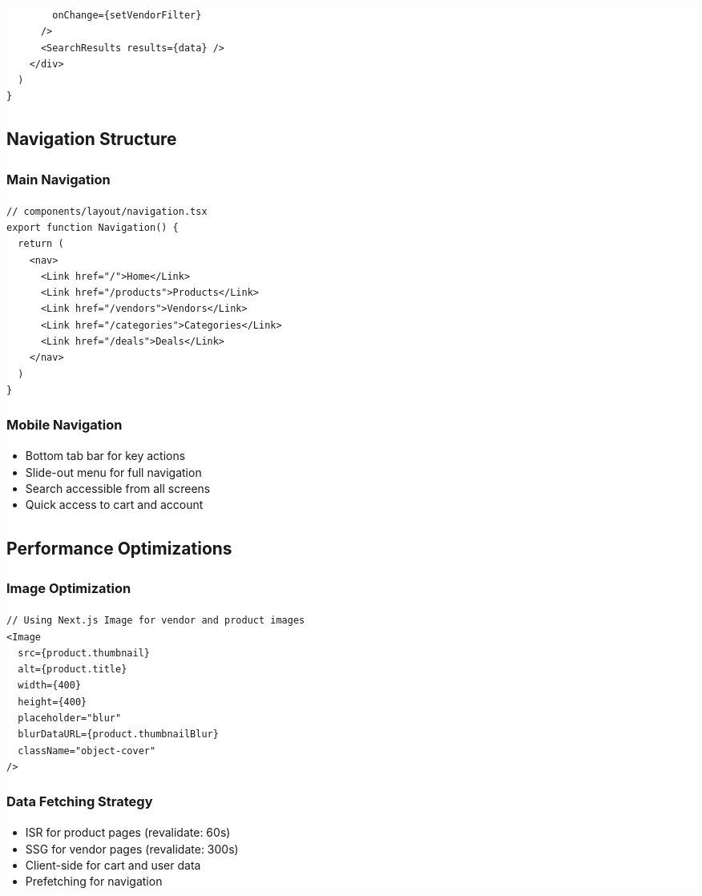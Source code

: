 ```tsx
        onChange={setVendorFilter}
      />
      <SearchResults results={data} />
    </div>
  )
}
```

## Navigation Structure

### Main Navigation
```tsx
// components/layout/navigation.tsx
export function Navigation() {
  return (
    <nav>
      <Link href="/">Home</Link>
      <Link href="/products">Products</Link>
      <Link href="/vendors">Vendors</Link>
      <Link href="/categories">Categories</Link>
      <Link href="/deals">Deals</Link>
    </nav>
  )
}
```

### Mobile Navigation
- Bottom tab bar for key actions
- Slide-out menu for full navigation
- Search accessible from all screens
- Quick access to cart and account

## Performance Optimizations

### Image Optimization
```tsx
// Using Next.js Image for vendor and product images
<Image
  src={product.thumbnail}
  alt={product.title}
  width={400}
  height={400}
  placeholder="blur"
  blurDataURL={product.thumbnailBlur}
  className="object-cover"
/>
```

### Data Fetching Strategy
- ISR for product pages (revalidate: 60s)
- SSG for vendor pages (revalidate: 300s)
- Client-side for cart and user data
- Prefetching for navigation
